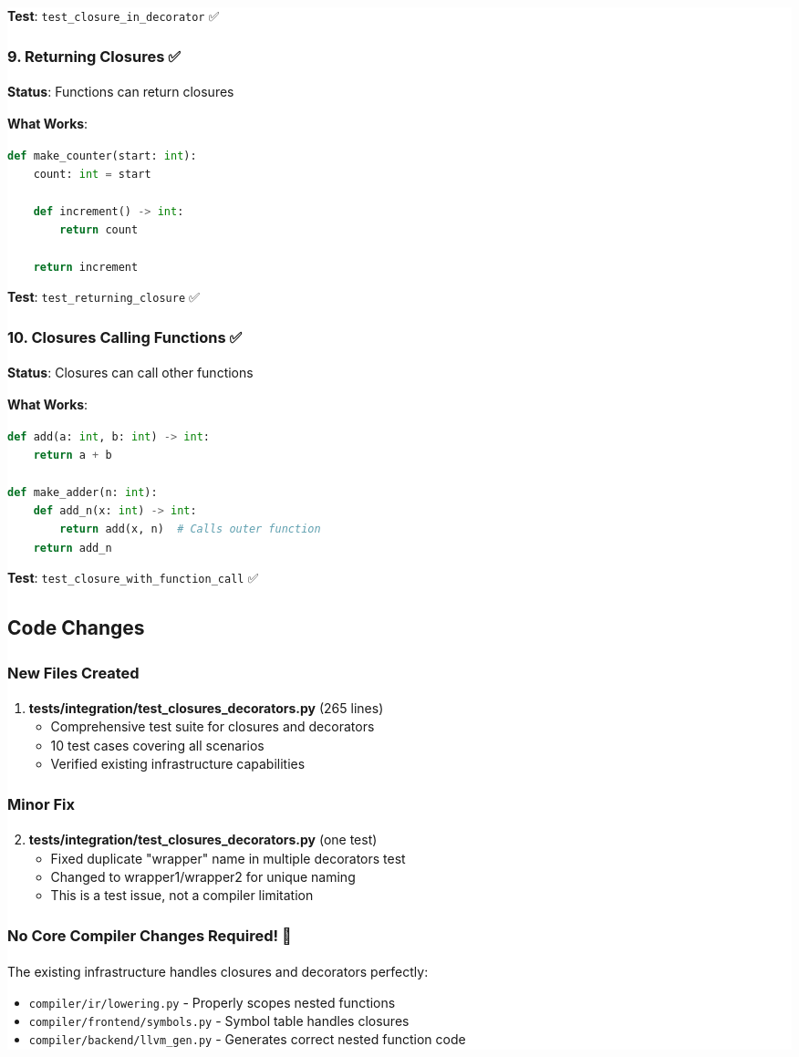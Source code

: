 **Test**: `test_closure_in_decorator` ✅

### 9. Returning Closures ✅
**Status**: Functions can return closures

**What Works**:
```python
def make_counter(start: int):
    count: int = start
    
    def increment() -> int:
        return count
    
    return increment
```

**Test**: `test_returning_closure` ✅

### 10. Closures Calling Functions ✅
**Status**: Closures can call other functions

**What Works**:
```python
def add(a: int, b: int) -> int:
    return a + b

def make_adder(n: int):
    def add_n(x: int) -> int:
        return add(x, n)  # Calls outer function
    return add_n
```

**Test**: `test_closure_with_function_call` ✅

## Code Changes

### New Files Created
1. **tests/integration/test_closures_decorators.py** (265 lines)
   - Comprehensive test suite for closures and decorators
   - 10 test cases covering all scenarios
   - Verified existing infrastructure capabilities

### Minor Fix
2. **tests/integration/test_closures_decorators.py** (one test)
   - Fixed duplicate "wrapper" name in multiple decorators test
   - Changed to wrapper1/wrapper2 for unique naming
   - This is a test issue, not a compiler limitation

### No Core Compiler Changes Required! 🎉
The existing infrastructure handles closures and decorators perfectly:
- `compiler/ir/lowering.py` - Properly scopes nested functions
- `compiler/frontend/symbols.py` - Symbol table handles closures
- `compiler/backend/llvm_gen.py` - Generates correct nested function code
